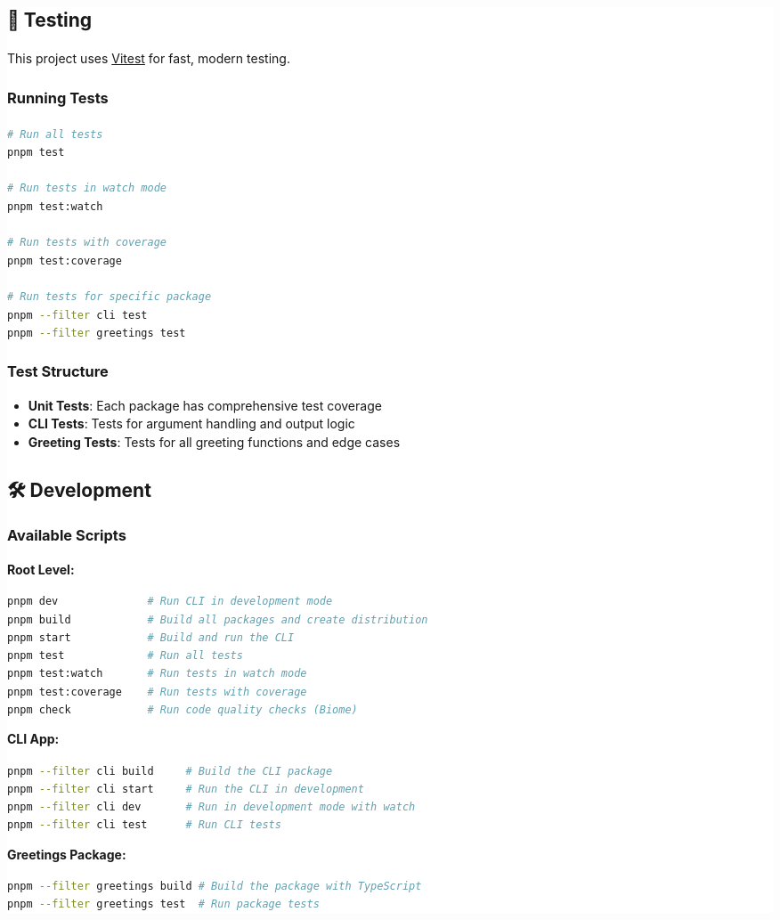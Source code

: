 ## 🧪 Testing

This project uses [Vitest](https://vitest.dev/) for fast, modern testing.

### Running Tests

```bash
# Run all tests
pnpm test

# Run tests in watch mode
pnpm test:watch

# Run tests with coverage
pnpm test:coverage

# Run tests for specific package
pnpm --filter cli test
pnpm --filter greetings test
```

### Test Structure

- **Unit Tests**: Each package has comprehensive test coverage
- **CLI Tests**: Tests for argument handling and output logic
- **Greeting Tests**: Tests for all greeting functions and edge cases

## 🛠️ Development

### Available Scripts

**Root Level:**
```bash
pnpm dev              # Run CLI in development mode
pnpm build            # Build all packages and create distribution
pnpm start            # Build and run the CLI
pnpm test             # Run all tests
pnpm test:watch       # Run tests in watch mode
pnpm test:coverage    # Run tests with coverage
pnpm check            # Run code quality checks (Biome)
```

**CLI App:**
```bash
pnpm --filter cli build     # Build the CLI package
pnpm --filter cli start     # Run the CLI in development
pnpm --filter cli dev       # Run in development mode with watch
pnpm --filter cli test      # Run CLI tests
```

**Greetings Package:**
```bash
pnpm --filter greetings build # Build the package with TypeScript
pnpm --filter greetings test  # Run package tests
```
